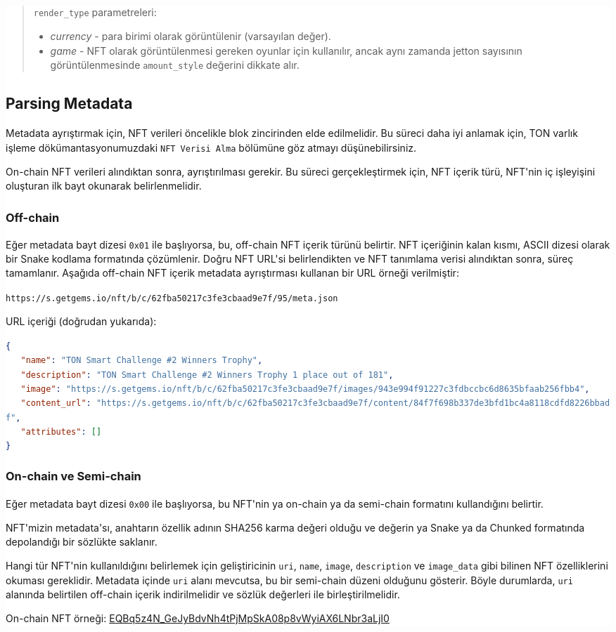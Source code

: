 > `render_type` parametreleri:
> 
> - _currency_ - para birimi olarak görüntülenir (varsayılan değer).
> - _game_ - NFT olarak görüntülenmesi gereken oyunlar için kullanılır, ancak aynı zamanda jetton sayısının görüntülenmesinde `amount_style` değerini dikkate alır.

## Parsing Metadata

Metadata ayrıştırmak için, NFT verileri öncelikle blok zincirinden elde edilmelidir. Bu süreci daha iyi anlamak için, TON varlık işleme dökümantasyonumuzdaki `NFT Verisi Alma` bölümüne göz atmayı düşünebilirsiniz.

On-chain NFT verileri alındıktan sonra, ayrıştırılması gerekir. Bu süreci gerçekleştirmek için, NFT içerik türü, NFT'nin iç işleyişini oluşturan ilk bayt okunarak belirlenmelidir.

### Off-chain

Eğer metadata bayt dizesi `0x01` ile başlıyorsa, bu, off-chain NFT içerik türünü belirtir. NFT içeriğinin kalan kısmı, ASCII dizesi olarak bir Snake kodlama formatında çözümlenir. Doğru NFT URL'si belirlendikten ve NFT tanımlama verisi alındıktan sonra, süreç tamamlanır. Aşağıda off-chain NFT içerik metadata ayrıştırması kullanan bir URL örneği verilmiştir:

`https://s.getgems.io/nft/b/c/62fba50217c3fe3cbaad9e7f/95/meta.json`

URL içeriği (doğrudan yukarıda):

```json
{
   "name": "TON Smart Challenge #2 Winners Trophy",
   "description": "TON Smart Challenge #2 Winners Trophy 1 place out of 181",
   "image": "https://s.getgems.io/nft/b/c/62fba50217c3fe3cbaad9e7f/images/943e994f91227c3fdbccbc6d8635bfaab256fbb4",
   "content_url": "https://s.getgems.io/nft/b/c/62fba50217c3fe3cbaad9e7f/content/84f7f698b337de3bfd1bc4a8118cdfd8226bbadf",
   "attributes": []
}
```

### On-chain ve Semi-chain

Eğer metadata bayt dizesi `0x00` ile başlıyorsa, bu NFT'nin ya on-chain ya da semi-chain formatını kullandığını belirtir.

NFT'mizin metadata'sı, anahtarın özellik adının SHA256 karma değeri olduğu ve değerin ya Snake ya da Chunked formatında depolandığı bir sözlükte saklanır.

Hangi tür NFT'nin kullanıldığını belirlemek için geliştiricinin `uri`, `name`, `image`, `description` ve `image_data` gibi bilinen NFT özelliklerini okuması gereklidir. Metadata içinde `uri` alanı mevcutsa, bu bir semi-chain düzeni olduğunu gösterir. Böyle durumlarda, `uri` alanında belirtilen off-chain içerik indirilmelidir ve sözlük değerleri ile birleştirilmelidir.

On-chain NFT örneği: [EQBq5z4N_GeJyBdvNh4tPjMpSkA08p8vWyiAX6LNbr3aLjI0](https://getgems.io/collection/EQAVGhk_3rUA3ypZAZ1SkVGZIaDt7UdvwA4jsSGRKRo-MRDN/EQBq5z4N_GeJyBdvNh4tPjMpSkA08p8vWyiAX6LNbr3aLjI0)
